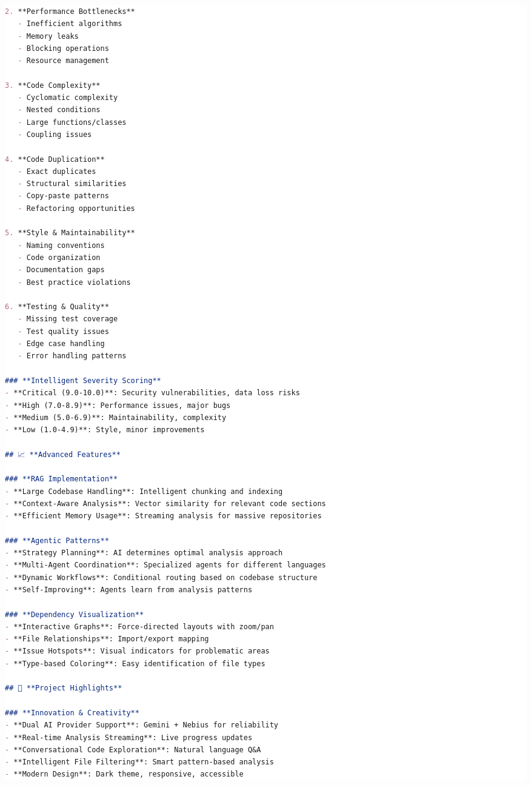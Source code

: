 ````markdown
2. **Performance Bottlenecks**
   - Inefficient algorithms
   - Memory leaks
   - Blocking operations
   - Resource management

3. **Code Complexity**
   - Cyclomatic complexity
   - Nested conditions
   - Large functions/classes
   - Coupling issues

4. **Code Duplication**
   - Exact duplicates
   - Structural similarities
   - Copy-paste patterns
   - Refactoring opportunities

5. **Style & Maintainability**
   - Naming conventions
   - Code organization
   - Documentation gaps
   - Best practice violations

6. **Testing & Quality**
   - Missing test coverage
   - Test quality issues
   - Edge case handling
   - Error handling patterns

### **Intelligent Severity Scoring**
- **Critical (9.0-10.0)**: Security vulnerabilities, data loss risks
- **High (7.0-8.9)**: Performance issues, major bugs
- **Medium (5.0-6.9)**: Maintainability, complexity
- **Low (1.0-4.9)**: Style, minor improvements

## 📈 **Advanced Features**

### **RAG Implementation**
- **Large Codebase Handling**: Intelligent chunking and indexing
- **Context-Aware Analysis**: Vector similarity for relevant code sections
- **Efficient Memory Usage**: Streaming analysis for massive repositories

### **Agentic Patterns**
- **Strategy Planning**: AI determines optimal analysis approach
- **Multi-Agent Coordination**: Specialized agents for different languages
- **Dynamic Workflows**: Conditional routing based on codebase structure
- **Self-Improving**: Agents learn from analysis patterns

### **Dependency Visualization**
- **Interactive Graphs**: Force-directed layouts with zoom/pan
- **File Relationships**: Import/export mapping
- **Issue Hotspots**: Visual indicators for problematic areas
- **Type-based Coloring**: Easy identification of file types

## 🎯 **Project Highlights**

### **Innovation & Creativity**
- **Dual AI Provider Support**: Gemini + Nebius for reliability
- **Real-time Analysis Streaming**: Live progress updates
- **Conversational Code Exploration**: Natural language Q&A
- **Intelligent File Filtering**: Smart pattern-based analysis
- **Modern Design**: Dark theme, responsive, accessible
````